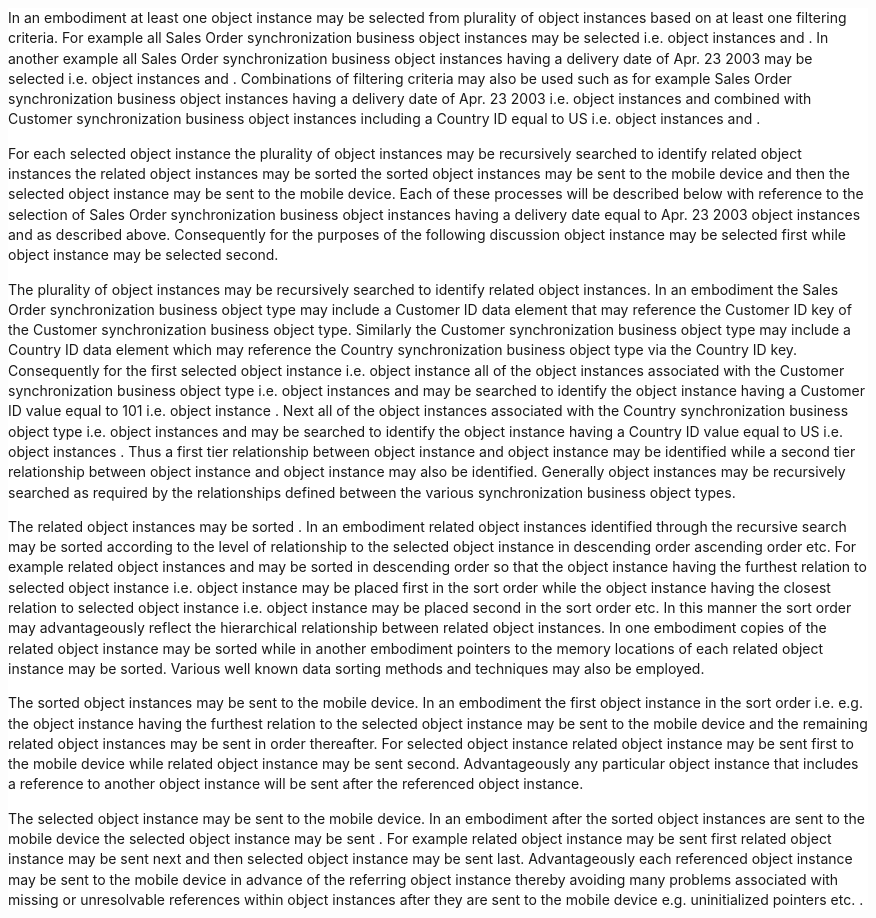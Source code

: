 In an embodiment at least one object instance may be selected from plurality of object instances based on at least one filtering criteria. For example all Sales Order synchronization business object instances may be selected i.e. object instances and . In another example all Sales Order synchronization business object instances having a delivery date of Apr. 23 2003 may be selected i.e. object instances and . Combinations of filtering criteria may also be used such as for example Sales Order synchronization business object instances having a delivery date of Apr. 23 2003 i.e. object instances and combined with Customer synchronization business object instances including a Country ID equal to US i.e. object instances and .

For each selected object instance the plurality of object instances may be recursively searched to identify related object instances the related object instances may be sorted the sorted object instances may be sent to the mobile device and then the selected object instance may be sent to the mobile device. Each of these processes will be described below with reference to the selection of Sales Order synchronization business object instances having a delivery date equal to Apr. 23 2003 object instances and as described above. Consequently for the purposes of the following discussion object instance may be selected first while object instance may be selected second.

The plurality of object instances may be recursively searched to identify related object instances. In an embodiment the Sales Order synchronization business object type may include a Customer ID data element that may reference the Customer ID key of the Customer synchronization business object type. Similarly the Customer synchronization business object type may include a Country ID data element which may reference the Country synchronization business object type via the Country ID key. Consequently for the first selected object instance i.e. object instance all of the object instances associated with the Customer synchronization business object type i.e. object instances and may be searched to identify the object instance having a Customer ID value equal to 101 i.e. object instance . Next all of the object instances associated with the Country synchronization business object type i.e. object instances and may be searched to identify the object instance having a Country ID value equal to US i.e. object instances . Thus a first tier relationship between object instance and object instance may be identified while a second tier relationship between object instance and object instance may also be identified. Generally object instances may be recursively searched as required by the relationships defined between the various synchronization business object types.

The related object instances may be sorted . In an embodiment related object instances identified through the recursive search may be sorted according to the level of relationship to the selected object instance in descending order ascending order etc. For example related object instances and may be sorted in descending order so that the object instance having the furthest relation to selected object instance i.e. object instance may be placed first in the sort order while the object instance having the closest relation to selected object instance i.e. object instance may be placed second in the sort order etc. In this manner the sort order may advantageously reflect the hierarchical relationship between related object instances. In one embodiment copies of the related object instance may be sorted while in another embodiment pointers to the memory locations of each related object instance may be sorted. Various well known data sorting methods and techniques may also be employed.

The sorted object instances may be sent to the mobile device. In an embodiment the first object instance in the sort order i.e. e.g. the object instance having the furthest relation to the selected object instance may be sent to the mobile device and the remaining related object instances may be sent in order thereafter. For selected object instance related object instance may be sent first to the mobile device while related object instance may be sent second. Advantageously any particular object instance that includes a reference to another object instance will be sent after the referenced object instance.

The selected object instance may be sent to the mobile device. In an embodiment after the sorted object instances are sent to the mobile device the selected object instance may be sent . For example related object instance may be sent first related object instance may be sent next and then selected object instance may be sent last. Advantageously each referenced object instance may be sent to the mobile device in advance of the referring object instance thereby avoiding many problems associated with missing or unresolvable references within object instances after they are sent to the mobile device e.g. uninitialized pointers etc. .
